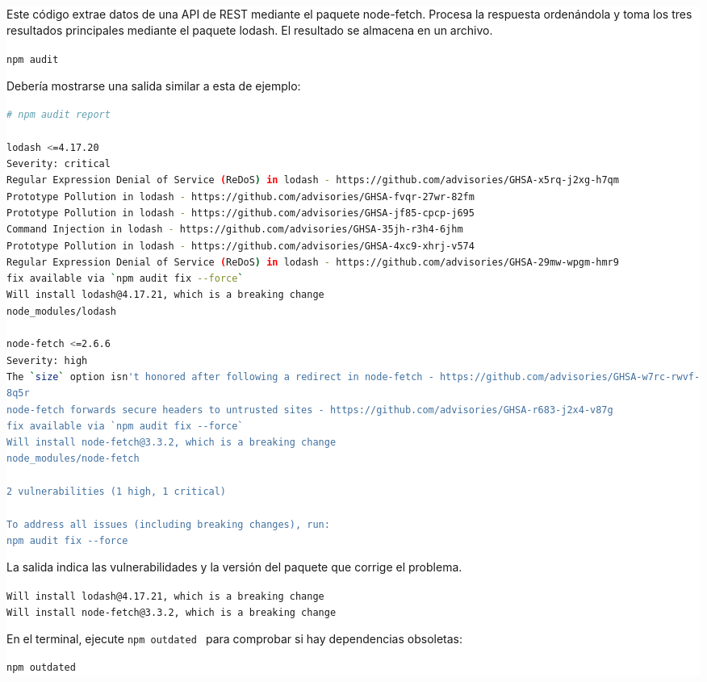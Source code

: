 Este código extrae datos de una API de REST mediante el paquete node-fetch. Procesa la respuesta ordenándola y toma los tres resultados principales mediante el paquete lodash. El resultado se almacena en un archivo.

```bash
npm audit
```

Debería mostrarse una salida similar a esta de ejemplo:

```bash
# npm audit report

lodash <=4.17.20
Severity: critical
Regular Expression Denial of Service (ReDoS) in lodash - https://github.com/advisories/GHSA-x5rq-j2xg-h7qm
Prototype Pollution in lodash - https://github.com/advisories/GHSA-fvqr-27wr-82fm
Prototype Pollution in lodash - https://github.com/advisories/GHSA-jf85-cpcp-j695
Command Injection in lodash - https://github.com/advisories/GHSA-35jh-r3h4-6jhm
Prototype Pollution in lodash - https://github.com/advisories/GHSA-4xc9-xhrj-v574
Regular Expression Denial of Service (ReDoS) in lodash - https://github.com/advisories/GHSA-29mw-wpgm-hmr9
fix available via `npm audit fix --force`
Will install lodash@4.17.21, which is a breaking change
node_modules/lodash

node-fetch <=2.6.6
Severity: high
The `size` option isn't honored after following a redirect in node-fetch - https://github.com/advisories/GHSA-w7rc-rwvf-8q5r
node-fetch forwards secure headers to untrusted sites - https://github.com/advisories/GHSA-r683-j2x4-v87g
fix available via `npm audit fix --force`
Will install node-fetch@3.3.2, which is a breaking change
node_modules/node-fetch

2 vulnerabilities (1 high, 1 critical)

To address all issues (including breaking changes), run:
npm audit fix --force
```

La salida indica las vulnerabilidades y la versión del paquete que corrige el problema.

```bash
Will install lodash@4.17.21, which is a breaking change
Will install node-fetch@3.3.2, which is a breaking change
```

En el terminal, ejecute `npm outdated
` para comprobar si hay dependencias obsoletas:

```bash
npm outdated
```
